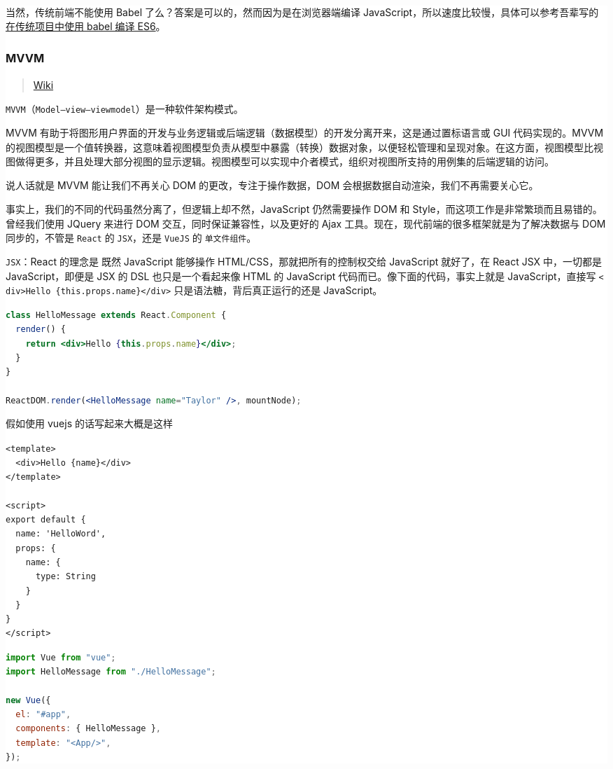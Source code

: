 当然，传统前端不能使用 Babel 了么？答案是可以的，然而因为是在浏览器端编译 JavaScript，所以速度比较慢，具体可以参考吾辈写的 [在传统项目中使用 babel 编译 ES6](https://blog.rxliuli.com/p/e73e3322/)。

### MVVM

> [Wiki](https://zh.wikipedia.org/zh-cn/MVVM)

`MVVM`（`Model–view–viewmodel`）是一种软件架构模式。

MVVM 有助于将图形用户界面的开发与业务逻辑或后端逻辑（数据模型）的开发分离开来，这是通过置标语言或 GUI 代码实现的。MVVM 的视图模型是一个值转换器，这意味着视图模型负责从模型中暴露（转换）数据对象，以便轻松管理和呈现对象。在这方面，视图模型比视图做得更多，并且处理大部分视图的显示逻辑。视图模型可以实现中介者模式，组织对视图所支持的用例集的后端逻辑的访问。

说人话就是 MVVM 能让我们不再关心 DOM 的更改，专注于操作数据，DOM 会根据数据自动渲染，我们不再需要关心它。

事实上，我们的不同的代码虽然分离了，但逻辑上却不然，JavaScript 仍然需要操作 DOM 和 Style，而这项工作是非常繁琐而且易错的。\
曾经我们使用 JQuery 来进行 DOM 交互，同时保证兼容性，以及更好的 Ajax 工具。现在，现代前端的很多框架就是为了解决数据与 DOM 同步的，不管是 `React` 的 `JSX`，还是 `VueJS` 的 `单文件组件`。

`JSX`：React 的理念是 既然 JavaScript 能够操作 HTML/CSS，那就把所有的控制权交给 JavaScript 就好了，在 React JSX 中，一切都是 JavaScript，即便是 JSX 的 DSL 也只是一个看起来像 HTML 的 JavaScript 代码而已。像下面的代码，事实上就是 JavaScript，直接写 `<div>Hello {this.props.name}</div>` 只是语法糖，背后真正运行的还是 JavaScript。

```jsx
class HelloMessage extends React.Component {
  render() {
    return <div>Hello {this.props.name}</div>;
  }
}

ReactDOM.render(<HelloMessage name="Taylor" />, mountNode);
```

假如使用 vuejs 的话写起来大概是这样

```vuejs
<template>
  <div>Hello {name}</div>
</template>

<script>
export default {
  name: 'HelloWord',
  props: {
    name: {
      type: String
    }
  }
}
</script>
```

```js
import Vue from "vue";
import HelloMessage from "./HelloMessage";

new Vue({
  el: "#app",
  components: { HelloMessage },
  template: "<App/>",
});
```

